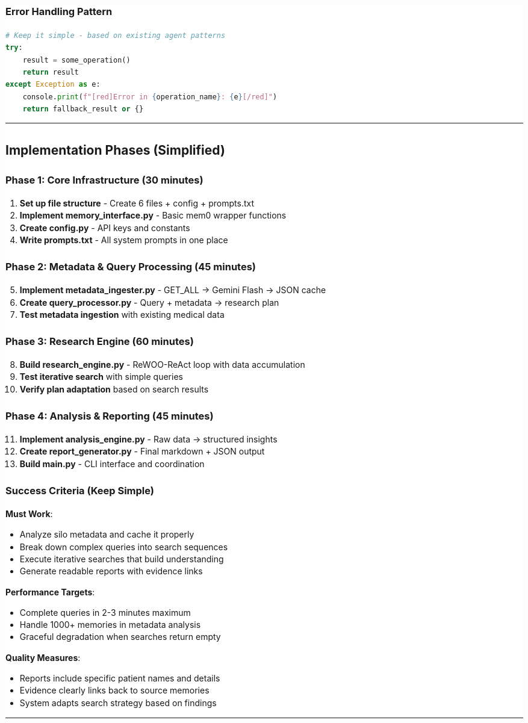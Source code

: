 ### Error Handling Pattern
```python
# Keep it simple - based on existing agent patterns
try:
    result = some_operation()
    return result
except Exception as e:
    console.print(f"[red]Error in {operation_name}: {e}[/red]")
    return fallback_result or {}
```

---

## Implementation Phases (Simplified)

### Phase 1: Core Infrastructure (30 minutes)
1. **Set up file structure** - Create 6 files + config + prompts.txt
2. **Implement memory_interface.py** - Basic mem0 wrapper functions
3. **Create config.py** - API keys and constants  
4. **Write prompts.txt** - All system prompts in one place

### Phase 2: Metadata & Query Processing (45 minutes)  
5. **Implement metadata_ingester.py** - GET_ALL → Gemini Flash → JSON cache
6. **Create query_processor.py** - Query + metadata → research plan
7. **Test metadata ingestion** with existing medical data

### Phase 3: Research Engine (60 minutes)
8. **Build research_engine.py** - ReWOO-ReAct loop with data accumulation
9. **Test iterative search** with simple queries
10. **Verify plan adaptation** based on search results

### Phase 4: Analysis & Reporting (45 minutes)
11. **Implement analysis_engine.py** - Raw data → structured insights  
12. **Create report_generator.py** - Final markdown + JSON output
13. **Build main.py** - CLI interface and coordination

### Success Criteria (Keep Simple)

**Must Work**:
- Analyze silo metadata and cache it properly
- Break down complex queries into search sequences
- Execute iterative searches that build understanding
- Generate readable reports with evidence links

**Performance Targets**:
- Complete queries in 2-3 minutes maximum
- Handle 1000+ memories in metadata analysis
- Graceful degradation when searches return empty

**Quality Measures**:
- Reports include specific patient names and details
- Evidence clearly links back to source memories  
- System adapts search strategy based on findings

---